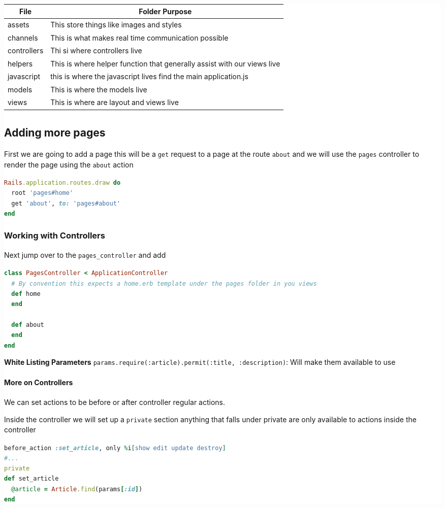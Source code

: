 | File        | Folder Purpose                                                          |
| ----------- | ----------------------------------------------------------------------- |
| assets      | This store things like images and styles                                |
| channels    | This is what makes real time communication possible                     |
| controllers | Thi si where controllers live                                           |
| helpers     | This is where helper function that generally assist with our views live |
| javascript  | this is where the javascript lives find the main application.js         |
| models      | This is where the models live                                           |
| views       | This is where are layout and views live                                 |

## Adding more pages

First we are going to add a page this will be a `get` request to a page at the route `about` and we will use the `pages` controller to render the page using the `about` action

```rb
Rails.application.routes.draw do
  root 'pages#home'
  get 'about', to: 'pages#about'
end
```

### Working with Controllers

Next jump over to the `pages_controller` and add

```rb
class PagesController < ApplicationController
  # By convention this expects a home.erb template under the pages folder in you views
  def home
  end

  def about
  end
end
```

**White Listing Parameters** `params.require(:article).permit(:title, :description)`: Will make them available to use

#### More on Controllers

We can set actions to be before or after controller regular actions.

Inside the controller we will set up a `private` section anything that falls under private are only available to actions inside the controller

```rb
before_action :set_article, only %i[show edit update destroy]
#...
private
def set_article
  @article = Article.find(params[:id])
end
```
